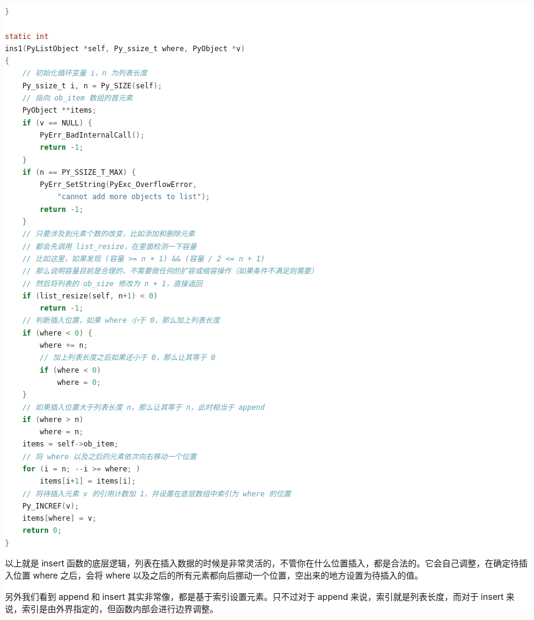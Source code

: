 ~~~C
}

static int
ins1(PyListObject *self, Py_ssize_t where, PyObject *v)
{
    // 初始化循环变量 i，n 为列表长度
    Py_ssize_t i, n = Py_SIZE(self);
    // 指向 ob_item 数组的首元素
    PyObject **items;
    if (v == NULL) {
        PyErr_BadInternalCall();
        return -1;
    }
    if (n == PY_SSIZE_T_MAX) {
        PyErr_SetString(PyExc_OverflowError,
            "cannot add more objects to list");
        return -1;
    }
    // 只要涉及到元素个数的改变，比如添加和删除元素
    // 都会先调用 list_resize，在里面检测一下容量
    // 比如这里，如果发现 (容量 >= n + 1) && (容量 / 2 <= n + 1)
    // 那么说明容量目前是合理的，不需要做任何的扩容或缩容操作（如果条件不满足则需要）
    // 然后将列表的 ob_size 修改为 n + 1，直接返回
    if (list_resize(self, n+1) < 0)
        return -1;
    // 判断插入位置，如果 where 小于 0，那么加上列表长度
    if (where < 0) {
        where += n;
        // 加上列表长度之后如果还小于 0，那么让其等于 0
        if (where < 0)
            where = 0;
    }
    // 如果插入位置大于列表长度 n，那么让其等于 n，此时相当于 append
    if (where > n)
        where = n;
    items = self->ob_item;
    // 将 where 以及之后的元素依次向右移动一个位置
    for (i = n; --i >= where; )
        items[i+1] = items[i];
    // 将待插入元素 v 的引用计数加 1，并设置在底层数组中索引为 where 的位置
    Py_INCREF(v);
    items[where] = v;
    return 0;
}
~~~

以上就是 insert 函数的底层逻辑，列表在插入数据的时候是非常灵活的，不管你在什么位置插入，都是合法的。它会自己调整，在确定待插入位置 where 之后，会将 where 以及之后的所有元素都向后挪动一个位置，空出来的地方设置为待插入的值。

另外我们看到 append 和 insert 其实非常像，都是基于索引设置元素。只不过对于 append 来说，索引就是列表长度，而对于 insert 来说，索引是由外界指定的，但函数内部会进行边界调整。
